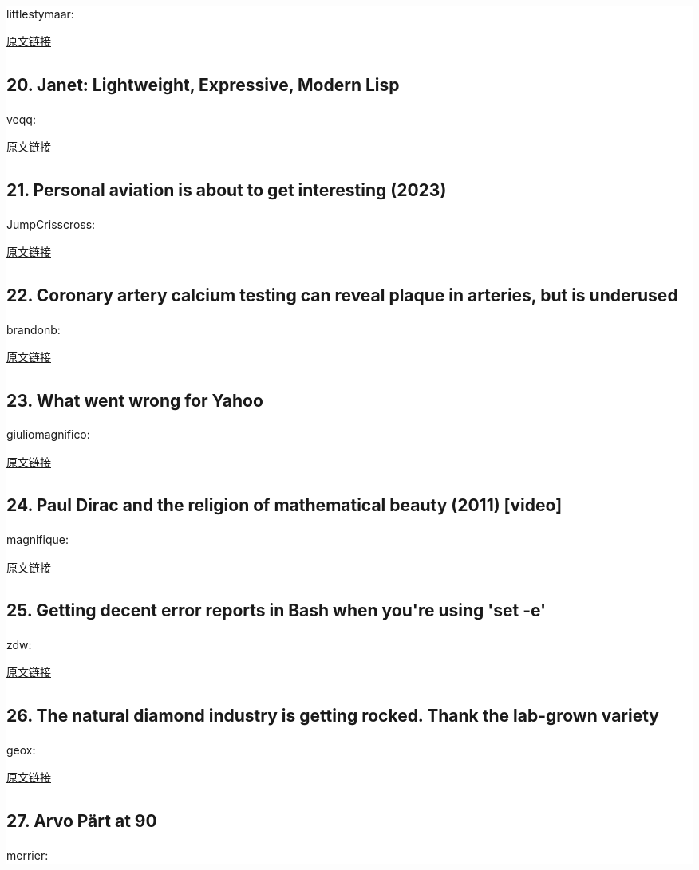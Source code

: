 littlestymaar:

[原文链接](https://rust-gpu.github.io/blog/2025/07/25/rust-on-every-gpu/)

## 20. Janet: Lightweight, Expressive, Modern Lisp

veqq:

[原文链接](https://janet-lang.org)

## 21. Personal aviation is about to get interesting (2023)

JumpCrisscross:

[原文链接](https://www.elidourado.com/p/personal-aviation)

## 22. Coronary artery calcium testing can reveal plaque in arteries, but is underused

brandonb:

[原文链接](https://www.nytimes.com/2025/07/26/health/coronary-artery-calcium-heart.html)

## 23. What went wrong for Yahoo

giuliomagnifico:

[原文链接](https://dfarq.homeip.net/what-went-wrong-for-yahoo/)

## 24. Paul Dirac and the religion of mathematical beauty (2011) [video]

magnifique:

[原文链接](https://www.youtube.com/watch?v=jPwo1XsKKXg)

## 25. Getting decent error reports in Bash when you're using 'set -e'

zdw:

[原文链接](https://utcc.utoronto.ca/~cks/space/blog/programming/BashGoodSetEReports)

## 26. The natural diamond industry is getting rocked. Thank the lab-grown variety

geox:

[原文链接](https://www.cbc.ca/news/business/lab-grown-diamonds-1.7592336)

## 27. Arvo Pärt at 90

merrier:
